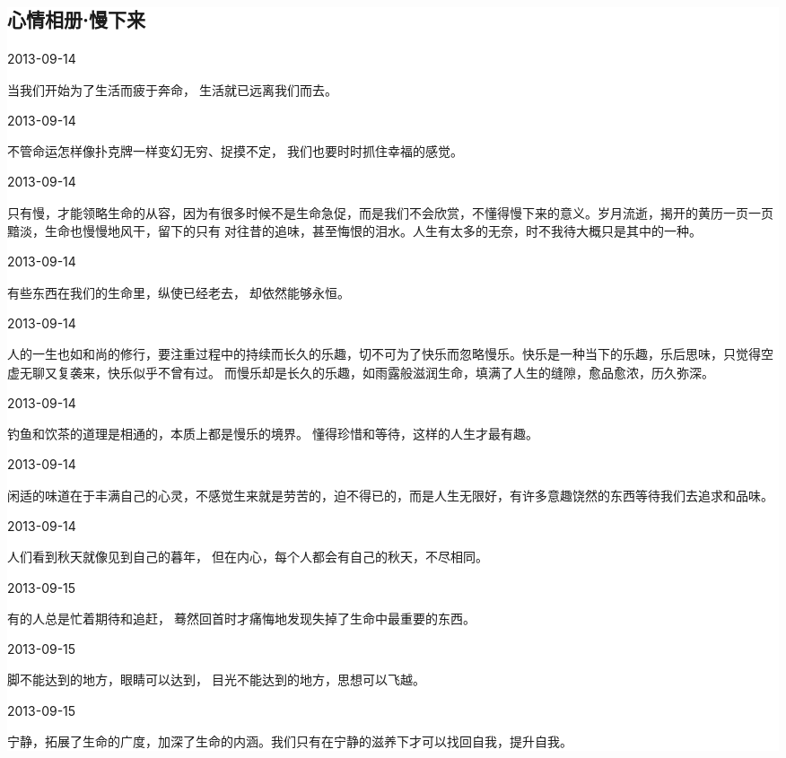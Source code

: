 ## 心情相册·慢下来

  

2013-09-14

当我们开始为了生活而疲于奔命， 生活就已远离我们而去。

  

2013-09-14

不管命运怎样像扑克牌一样变幻无穷、捉摸不定， 我们也要时时抓住幸福的感觉。

  

2013-09-14

只有慢，才能领略生命的从容，因为有很多时候不是生命急促，而是我们不会欣赏，不懂得慢下来的意义。岁月流逝，揭开的黄历一页一页黯淡，生命也慢慢地风干，留下的只有
对往昔的追味，甚至悔恨的泪水。人生有太多的无奈，时不我待大概只是其中的一种。

  

2013-09-14

有些东西在我们的生命里，纵使已经老去， 却依然能够永恒。

  

2013-09-14

人的一生也如和尚的修行，要注重过程中的持续而长久的乐趣，切不可为了快乐而忽略慢乐。快乐是一种当下的乐趣，乐后思味，只觉得空虚无聊又复袭来，快乐似乎不曾有过。
而慢乐却是长久的乐趣，如雨露般滋润生命，填满了人生的缝隙，愈品愈浓，历久弥深。

  

2013-09-14

钓鱼和饮茶的道理是相通的，本质上都是慢乐的境界。 懂得珍惜和等待，这样的人生才最有趣。

  

2013-09-14

闲适的味道在于丰满自己的心灵，不感觉生来就是劳苦的，迫不得已的，而是人生无限好，有许多意趣饶然的东西等待我们去追求和品味。

  

2013-09-14

人们看到秋天就像见到自己的暮年， 但在内心，每个人都会有自己的秋天，不尽相同。

  

2013-09-15

有的人总是忙着期待和追赶， 蓦然回首时才痛悔地发现失掉了生命中最重要的东西。

  

2013-09-15

脚不能达到的地方，眼睛可以达到， 目光不能达到的地方，思想可以飞越。

  

2013-09-15

宁静，拓展了生命的广度，加深了生命的内涵。我们只有在宁静的滋养下才可以找回自我，提升自我。
